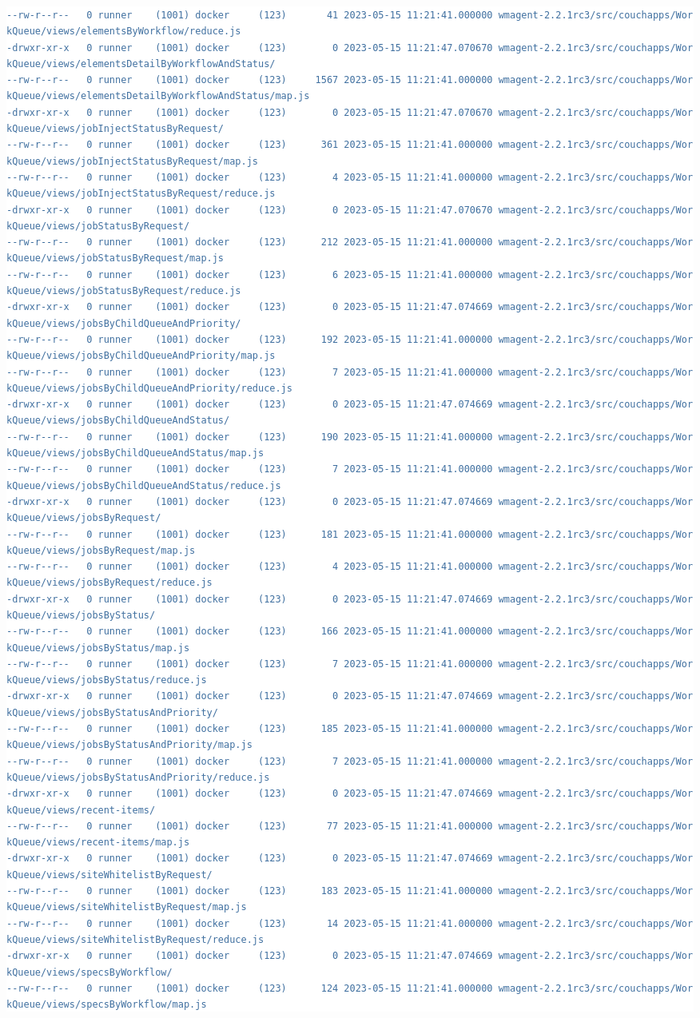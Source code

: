 ```diff
--rw-r--r--   0 runner    (1001) docker     (123)       41 2023-05-15 11:21:41.000000 wmagent-2.2.1rc3/src/couchapps/WorkQueue/views/elementsByWorkflow/reduce.js
-drwxr-xr-x   0 runner    (1001) docker     (123)        0 2023-05-15 11:21:47.070670 wmagent-2.2.1rc3/src/couchapps/WorkQueue/views/elementsDetailByWorkflowAndStatus/
--rw-r--r--   0 runner    (1001) docker     (123)     1567 2023-05-15 11:21:41.000000 wmagent-2.2.1rc3/src/couchapps/WorkQueue/views/elementsDetailByWorkflowAndStatus/map.js
-drwxr-xr-x   0 runner    (1001) docker     (123)        0 2023-05-15 11:21:47.070670 wmagent-2.2.1rc3/src/couchapps/WorkQueue/views/jobInjectStatusByRequest/
--rw-r--r--   0 runner    (1001) docker     (123)      361 2023-05-15 11:21:41.000000 wmagent-2.2.1rc3/src/couchapps/WorkQueue/views/jobInjectStatusByRequest/map.js
--rw-r--r--   0 runner    (1001) docker     (123)        4 2023-05-15 11:21:41.000000 wmagent-2.2.1rc3/src/couchapps/WorkQueue/views/jobInjectStatusByRequest/reduce.js
-drwxr-xr-x   0 runner    (1001) docker     (123)        0 2023-05-15 11:21:47.070670 wmagent-2.2.1rc3/src/couchapps/WorkQueue/views/jobStatusByRequest/
--rw-r--r--   0 runner    (1001) docker     (123)      212 2023-05-15 11:21:41.000000 wmagent-2.2.1rc3/src/couchapps/WorkQueue/views/jobStatusByRequest/map.js
--rw-r--r--   0 runner    (1001) docker     (123)        6 2023-05-15 11:21:41.000000 wmagent-2.2.1rc3/src/couchapps/WorkQueue/views/jobStatusByRequest/reduce.js
-drwxr-xr-x   0 runner    (1001) docker     (123)        0 2023-05-15 11:21:47.074669 wmagent-2.2.1rc3/src/couchapps/WorkQueue/views/jobsByChildQueueAndPriority/
--rw-r--r--   0 runner    (1001) docker     (123)      192 2023-05-15 11:21:41.000000 wmagent-2.2.1rc3/src/couchapps/WorkQueue/views/jobsByChildQueueAndPriority/map.js
--rw-r--r--   0 runner    (1001) docker     (123)        7 2023-05-15 11:21:41.000000 wmagent-2.2.1rc3/src/couchapps/WorkQueue/views/jobsByChildQueueAndPriority/reduce.js
-drwxr-xr-x   0 runner    (1001) docker     (123)        0 2023-05-15 11:21:47.074669 wmagent-2.2.1rc3/src/couchapps/WorkQueue/views/jobsByChildQueueAndStatus/
--rw-r--r--   0 runner    (1001) docker     (123)      190 2023-05-15 11:21:41.000000 wmagent-2.2.1rc3/src/couchapps/WorkQueue/views/jobsByChildQueueAndStatus/map.js
--rw-r--r--   0 runner    (1001) docker     (123)        7 2023-05-15 11:21:41.000000 wmagent-2.2.1rc3/src/couchapps/WorkQueue/views/jobsByChildQueueAndStatus/reduce.js
-drwxr-xr-x   0 runner    (1001) docker     (123)        0 2023-05-15 11:21:47.074669 wmagent-2.2.1rc3/src/couchapps/WorkQueue/views/jobsByRequest/
--rw-r--r--   0 runner    (1001) docker     (123)      181 2023-05-15 11:21:41.000000 wmagent-2.2.1rc3/src/couchapps/WorkQueue/views/jobsByRequest/map.js
--rw-r--r--   0 runner    (1001) docker     (123)        4 2023-05-15 11:21:41.000000 wmagent-2.2.1rc3/src/couchapps/WorkQueue/views/jobsByRequest/reduce.js
-drwxr-xr-x   0 runner    (1001) docker     (123)        0 2023-05-15 11:21:47.074669 wmagent-2.2.1rc3/src/couchapps/WorkQueue/views/jobsByStatus/
--rw-r--r--   0 runner    (1001) docker     (123)      166 2023-05-15 11:21:41.000000 wmagent-2.2.1rc3/src/couchapps/WorkQueue/views/jobsByStatus/map.js
--rw-r--r--   0 runner    (1001) docker     (123)        7 2023-05-15 11:21:41.000000 wmagent-2.2.1rc3/src/couchapps/WorkQueue/views/jobsByStatus/reduce.js
-drwxr-xr-x   0 runner    (1001) docker     (123)        0 2023-05-15 11:21:47.074669 wmagent-2.2.1rc3/src/couchapps/WorkQueue/views/jobsByStatusAndPriority/
--rw-r--r--   0 runner    (1001) docker     (123)      185 2023-05-15 11:21:41.000000 wmagent-2.2.1rc3/src/couchapps/WorkQueue/views/jobsByStatusAndPriority/map.js
--rw-r--r--   0 runner    (1001) docker     (123)        7 2023-05-15 11:21:41.000000 wmagent-2.2.1rc3/src/couchapps/WorkQueue/views/jobsByStatusAndPriority/reduce.js
-drwxr-xr-x   0 runner    (1001) docker     (123)        0 2023-05-15 11:21:47.074669 wmagent-2.2.1rc3/src/couchapps/WorkQueue/views/recent-items/
--rw-r--r--   0 runner    (1001) docker     (123)       77 2023-05-15 11:21:41.000000 wmagent-2.2.1rc3/src/couchapps/WorkQueue/views/recent-items/map.js
-drwxr-xr-x   0 runner    (1001) docker     (123)        0 2023-05-15 11:21:47.074669 wmagent-2.2.1rc3/src/couchapps/WorkQueue/views/siteWhitelistByRequest/
--rw-r--r--   0 runner    (1001) docker     (123)      183 2023-05-15 11:21:41.000000 wmagent-2.2.1rc3/src/couchapps/WorkQueue/views/siteWhitelistByRequest/map.js
--rw-r--r--   0 runner    (1001) docker     (123)       14 2023-05-15 11:21:41.000000 wmagent-2.2.1rc3/src/couchapps/WorkQueue/views/siteWhitelistByRequest/reduce.js
-drwxr-xr-x   0 runner    (1001) docker     (123)        0 2023-05-15 11:21:47.074669 wmagent-2.2.1rc3/src/couchapps/WorkQueue/views/specsByWorkflow/
--rw-r--r--   0 runner    (1001) docker     (123)      124 2023-05-15 11:21:41.000000 wmagent-2.2.1rc3/src/couchapps/WorkQueue/views/specsByWorkflow/map.js
```